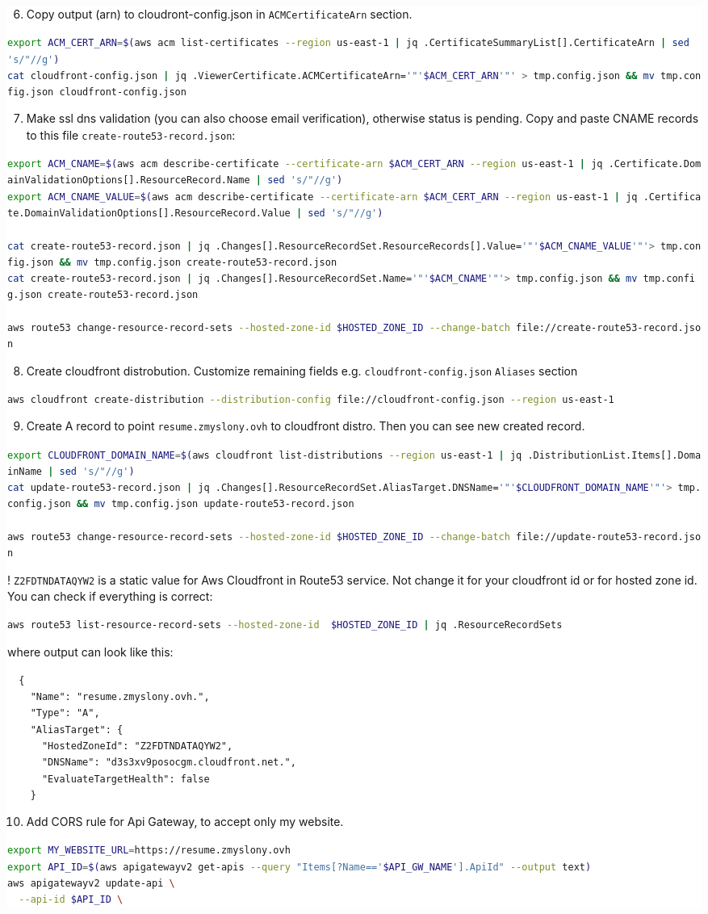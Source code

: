 6. Copy output (arn) to cloudront-config.json in `ACMCertificateArn` section.  
```bash
export ACM_CERT_ARN=$(aws acm list-certificates --region us-east-1 | jq .CertificateSummaryList[].CertificateArn | sed 's/"//g')
cat cloudfront-config.json | jq .ViewerCertificate.ACMCertificateArn='"'$ACM_CERT_ARN'"' > tmp.config.json && mv tmp.config.json cloudfront-config.json
```

7. Make ssl dns validation (you can also choose email verification), otherwise status is pending. 
Copy and paste CNAME records to this file `create-route53-record.json`:  
```bash
export ACM_CNAME=$(aws acm describe-certificate --certificate-arn $ACM_CERT_ARN --region us-east-1 | jq .Certificate.DomainValidationOptions[].ResourceRecord.Name | sed 's/"//g')
export ACM_CNAME_VALUE=$(aws acm describe-certificate --certificate-arn $ACM_CERT_ARN --region us-east-1 | jq .Certificate.DomainValidationOptions[].ResourceRecord.Value | sed 's/"//g')

cat create-route53-record.json | jq .Changes[].ResourceRecordSet.ResourceRecords[].Value='"'$ACM_CNAME_VALUE'"'> tmp.config.json && mv tmp.config.json create-route53-record.json        
cat create-route53-record.json | jq .Changes[].ResourceRecordSet.Name='"'$ACM_CNAME'"'> tmp.config.json && mv tmp.config.json create-route53-record.json        

aws route53 change-resource-record-sets --hosted-zone-id $HOSTED_ZONE_ID --change-batch file://create-route53-record.json 
```


8. Create cloudfront distrobution. 
Customize remaining fields e.g. `cloudfront-config.json` `Aliases` section  
```zsh
aws cloudfront create-distribution --distribution-config file://cloudfront-config.json --region us-east-1
```

9. Create A record to point `resume.zmyslony.ovh` to cloudfront distro.
Then you can see new created record.  
```bash
export CLOUDFRONT_DOMAIN_NAME=$(aws cloudfront list-distributions --region us-east-1 | jq .DistributionList.Items[].DomainName | sed 's/"//g')
cat update-route53-record.json | jq .Changes[].ResourceRecordSet.AliasTarget.DNSName='"'$CLOUDFRONT_DOMAIN_NAME'"'> tmp.config.json && mv tmp.config.json update-route53-record.json

aws route53 change-resource-record-sets --hosted-zone-id $HOSTED_ZONE_ID --change-batch file://update-route53-record.json
```
! `Z2FDTNDATAQYW2` is a static value for Aws Cloudfront in Route53 service. Not change it for your cloudfront id or for hosted zone id.  
You can check if everything is correct:
```bash
aws route53 list-resource-record-sets --hosted-zone-id  $HOSTED_ZONE_ID | jq .ResourceRecordSets
```
where output can look like this:
```
  {
    "Name": "resume.zmyslony.ovh.",
    "Type": "A",
    "AliasTarget": {
      "HostedZoneId": "Z2FDTNDATAQYW2",
      "DNSName": "d3s3xv9posocgm.cloudfront.net.",
      "EvaluateTargetHealth": false
    }
```
10. Add CORS rule for Api Gateway, to accept only my website. 
```bash
export MY_WEBSITE_URL=https://resume.zmyslony.ovh
export API_ID=$(aws apigatewayv2 get-apis --query "Items[?Name=='$API_GW_NAME'].ApiId" --output text)
aws apigatewayv2 update-api \
  --api-id $API_ID \
```